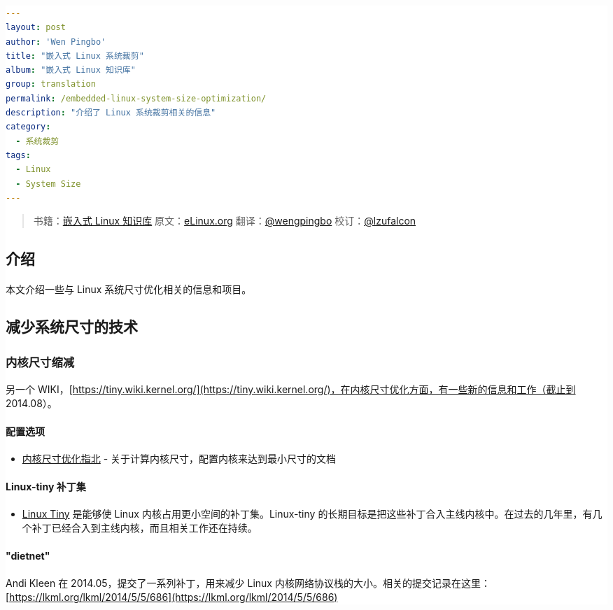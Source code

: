 ```yaml
---
layout: post
author: 'Wen Pingbo'
title: "嵌入式 Linux 系统裁剪"
album: "嵌入式 Linux 知识库"
group: translation
permalink: /embedded-linux-system-size-optimization/
description: "介绍了 Linux 系统裁剪相关的信息"
category:
  - 系统裁剪
tags:
  - Linux
  - System Size
---
```


> 书籍：[嵌入式 Linux 知识库](http://tinylab.gitbooks.io/elinux)
> 原文：[eLinux.org](http://eLinux.org/System_Size "http://eLinux.org/System_Size")
> 翻译：[@wengpingbo](https://github.com/wengpingbo)
> 校订：[@lzufalcon](https://github.com/lzufalcon)

## 介绍

本文介绍一些与 Linux 系统尺寸优化相关的信息和项目。

## 减少系统尺寸的技术


### 内核尺寸缩减

另一个 WIKI，[https://tiny.wiki.kernel.org/](https://tiny.wiki.kernel.org/)，在内核尺寸优化方面，有一些新的信息和工作（截止到 2014.08）。


#### 配置选项

-   [内核尺寸优化指北](http://tinylab.gitbooks.io/elinux/content/zh/dev_portals/System_Size/Kernel_Size_Tuning_Guide/Kernel_Size_Tuning_Guide.html "Kernel Size Tuning Guide") -
    关于计算内核尺寸，配置内核来达到最小尺寸的文档


#### Linux-tiny 补丁集

-   [Linux Tiny](http://tinylab.gitbooks.io/elinux/content/zh/dev_portals/System_Size/Linux_Tiny/Linux_Tiny.html "Linux Tiny") 是能够使 Linux 内核占用更小空间的补丁集。Linux-tiny 的长期目标是把这些补丁合入主线内核中。在过去的几年里，有几个补丁已经合入到主线内核，而且相关工作还在持续。


#### "dietnet"

Andi Kleen 在 2014.05，提交了一系列补丁，用来减少 Linux 内核网络协议栈的大小。相关的提交记录在这里：
[https://lkml.org/lkml/2014/5/5/686](https://lkml.org/lkml/2014/5/5/686)
